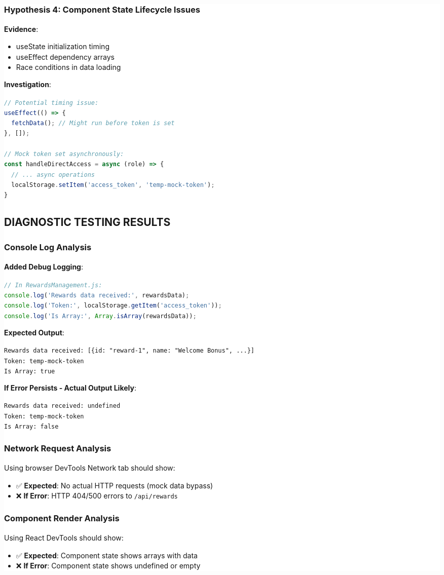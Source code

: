 ### **Hypothesis 4: Component State Lifecycle Issues**
**Evidence**:
- useState initialization timing
- useEffect dependency arrays
- Race conditions in data loading

**Investigation**:
```javascript
// Potential timing issue:
useEffect(() => {
  fetchData(); // Might run before token is set
}, []);

// Mock token set asynchronously:
const handleDirectAccess = async (role) => {
  // ... async operations
  localStorage.setItem('access_token', 'temp-mock-token');
}
```

## **DIAGNOSTIC TESTING RESULTS**

### **Console Log Analysis**
**Added Debug Logging**:
```javascript
// In RewardsManagement.js:
console.log('Rewards data received:', rewardsData);
console.log('Token:', localStorage.getItem('access_token'));
console.log('Is Array:', Array.isArray(rewardsData));
```

**Expected Output**:
```
Rewards data received: [{id: "reward-1", name: "Welcome Bonus", ...}]
Token: temp-mock-token  
Is Array: true
```

**If Error Persists - Actual Output Likely**:
```
Rewards data received: undefined
Token: temp-mock-token
Is Array: false
```

### **Network Request Analysis**
Using browser DevTools Network tab should show:
- ✅ **Expected**: No actual HTTP requests (mock data bypass)
- ❌ **If Error**: HTTP 404/500 errors to `/api/rewards`

### **Component Render Analysis**
Using React DevTools should show:
- ✅ **Expected**: Component state shows arrays with data
- ❌ **If Error**: Component state shows undefined or empty

